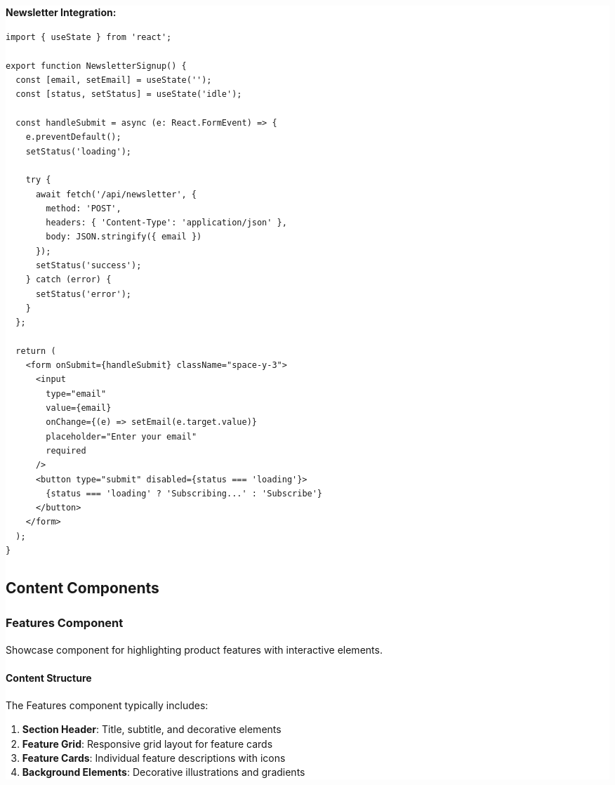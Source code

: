 **Newsletter Integration:**
```tsx
import { useState } from 'react';

export function NewsletterSignup() {
  const [email, setEmail] = useState('');
  const [status, setStatus] = useState('idle');
  
  const handleSubmit = async (e: React.FormEvent) => {
    e.preventDefault();
    setStatus('loading');
    
    try {
      await fetch('/api/newsletter', {
        method: 'POST',
        headers: { 'Content-Type': 'application/json' },
        body: JSON.stringify({ email })
      });
      setStatus('success');
    } catch (error) {
      setStatus('error');
    }
  };
  
  return (
    <form onSubmit={handleSubmit} className="space-y-3">
      <input
        type="email"
        value={email}
        onChange={(e) => setEmail(e.target.value)}
        placeholder="Enter your email"
        required
      />
      <button type="submit" disabled={status === 'loading'}>
        {status === 'loading' ? 'Subscribing...' : 'Subscribe'}
      </button>
    </form>
  );
}
```

## Content Components

### Features Component

Showcase component for highlighting product features with interactive elements.

#### Content Structure

The Features component typically includes:

1. **Section Header**: Title, subtitle, and decorative elements
2. **Feature Grid**: Responsive grid layout for feature cards
3. **Feature Cards**: Individual feature descriptions with icons
4. **Background Elements**: Decorative illustrations and gradients
